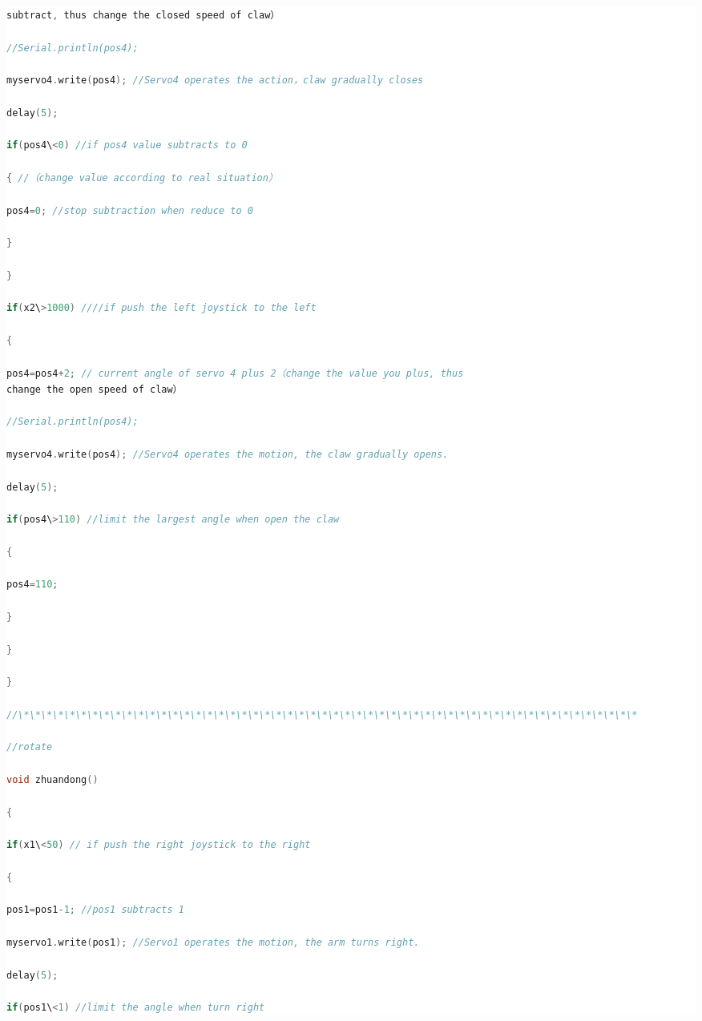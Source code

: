 ```c
subtract, thus change the closed speed of claw）

//Serial.println(pos4);

myservo4.write(pos4); //Servo4 operates the action，claw gradually closes

delay(5);

if(pos4\<0) //if pos4 value subtracts to 0

{ //（change value according to real situation）

pos4=0; //stop subtraction when reduce to 0

}

}

if(x2\>1000) ////if push the left joystick to the left

{

pos4=pos4+2; // current angle of servo 4 plus 2（change the value you plus, thus
change the open speed of claw）

//Serial.println(pos4);

myservo4.write(pos4); //Servo4 operates the motion, the claw gradually opens.

delay(5);

if(pos4\>110) //limit the largest angle when open the claw

{

pos4=110;

}

}

}

//\*\*\*\*\*\*\*\*\*\*\*\*\*\*\*\*\*\*\*\*\*\*\*\*\*\*\*\*\*\*\*\*\*\*\*\*\*\*\*\*\*\*\*\*\*\*\*\*\*\*\*\*\*\*

//rotate

void zhuandong()

{

if(x1\<50) // if push the right joystick to the right

{

pos1=pos1-1; //pos1 subtracts 1

myservo1.write(pos1); //Servo1 operates the motion, the arm turns right.

delay(5);

if(pos1\<1) //limit the angle when turn right
```
